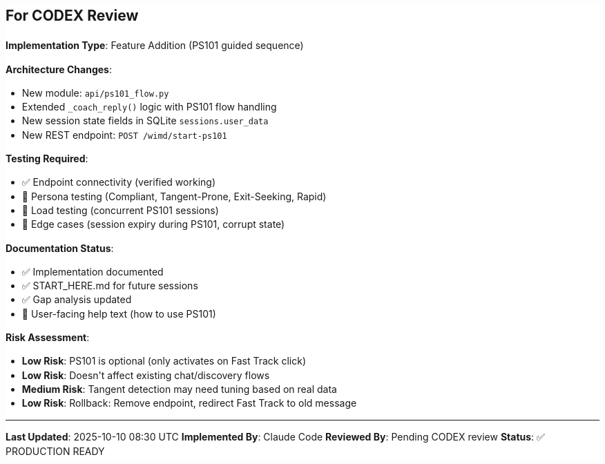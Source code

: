 
## For CODEX Review

**Implementation Type**: Feature Addition (PS101 guided sequence)

**Architecture Changes**:
- New module: `api/ps101_flow.py`
- Extended `_coach_reply()` logic with PS101 flow handling
- New session state fields in SQLite `sessions.user_data`
- New REST endpoint: `POST /wimd/start-ps101`

**Testing Required**:
- ✅ Endpoint connectivity (verified working)
- 🔲 Persona testing (Compliant, Tangent-Prone, Exit-Seeking, Rapid)
- 🔲 Load testing (concurrent PS101 sessions)
- 🔲 Edge cases (session expiry during PS101, corrupt state)

**Documentation Status**:
- ✅ Implementation documented
- ✅ START_HERE.md for future sessions
- ✅ Gap analysis updated
- 🔲 User-facing help text (how to use PS101)

**Risk Assessment**:
- **Low Risk**: PS101 is optional (only activates on Fast Track click)
- **Low Risk**: Doesn't affect existing chat/discovery flows
- **Medium Risk**: Tangent detection may need tuning based on real data
- **Low Risk**: Rollback: Remove endpoint, redirect Fast Track to old message

---

**Last Updated**: 2025-10-10 08:30 UTC
**Implemented By**: Claude Code
**Reviewed By**: Pending CODEX review
**Status**: ✅ PRODUCTION READY
